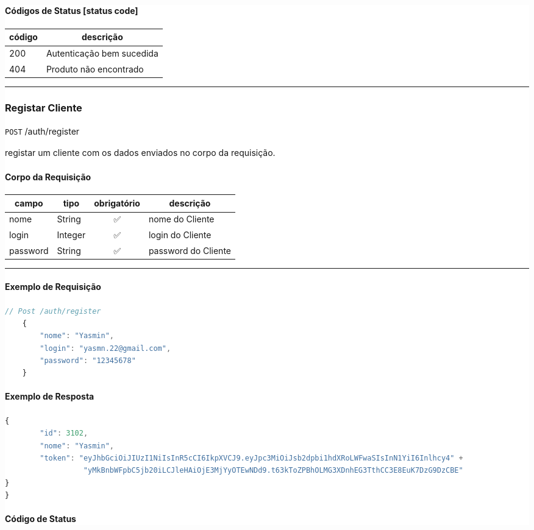 
#### Códigos de Status [status code]

|código|descrição
|------|---------
|200|Autenticação bem sucedida
|404|Produto não encontrado

----------------------------------------

### Registar Cliente

`POST` /auth/register

registar um cliente com os dados enviados no corpo da requisição.

#### Corpo da Requisição

| campo |tipo|obrigatório|descrição
|-------|----|:-----------:|---------
| nome  |String|✅| nome do Cliente
| login |Integer|✅| login do Cliente
| password |String|✅| password do Cliente

---

#### Exemplo de Requisição
```js
// Post /auth/register
    {
        "nome": "Yasmin",
        "login": "yasmn.22@gmail.com",
        "password": "12345678"
    }
```

#### Exemplo de Resposta
```js
{
        "id": 3102,
        "nome": "Yasmin",
        "token": "eyJhbGciOiJIUzI1NiIsInR5cCI6IkpXVCJ9.eyJpc3MiOiJsb2dpbi1hdXRoLWFwaSIsInN1YiI6Inlhcy4" +
                  "yMkBnbWFpbC5jb20iLCJleHAiOjE3MjYyOTEwNDd9.t63kToZPBhOLMG3XDnhEG3TthCC3E8EuK7DzG9DzCBE"
}
}
```

#### Código de Status
